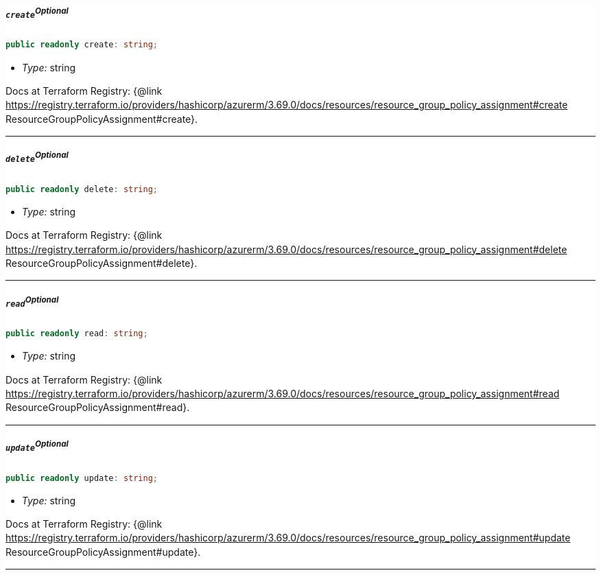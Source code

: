 
##### `create`<sup>Optional</sup> <a name="create" id="@cdktf/provider-azurerm.resourceGroupPolicyAssignment.ResourceGroupPolicyAssignmentTimeouts.property.create"></a>

```typescript
public readonly create: string;
```

- *Type:* string

Docs at Terraform Registry: {@link https://registry.terraform.io/providers/hashicorp/azurerm/3.69.0/docs/resources/resource_group_policy_assignment#create ResourceGroupPolicyAssignment#create}.

---

##### `delete`<sup>Optional</sup> <a name="delete" id="@cdktf/provider-azurerm.resourceGroupPolicyAssignment.ResourceGroupPolicyAssignmentTimeouts.property.delete"></a>

```typescript
public readonly delete: string;
```

- *Type:* string

Docs at Terraform Registry: {@link https://registry.terraform.io/providers/hashicorp/azurerm/3.69.0/docs/resources/resource_group_policy_assignment#delete ResourceGroupPolicyAssignment#delete}.

---

##### `read`<sup>Optional</sup> <a name="read" id="@cdktf/provider-azurerm.resourceGroupPolicyAssignment.ResourceGroupPolicyAssignmentTimeouts.property.read"></a>

```typescript
public readonly read: string;
```

- *Type:* string

Docs at Terraform Registry: {@link https://registry.terraform.io/providers/hashicorp/azurerm/3.69.0/docs/resources/resource_group_policy_assignment#read ResourceGroupPolicyAssignment#read}.

---

##### `update`<sup>Optional</sup> <a name="update" id="@cdktf/provider-azurerm.resourceGroupPolicyAssignment.ResourceGroupPolicyAssignmentTimeouts.property.update"></a>

```typescript
public readonly update: string;
```

- *Type:* string

Docs at Terraform Registry: {@link https://registry.terraform.io/providers/hashicorp/azurerm/3.69.0/docs/resources/resource_group_policy_assignment#update ResourceGroupPolicyAssignment#update}.

---
